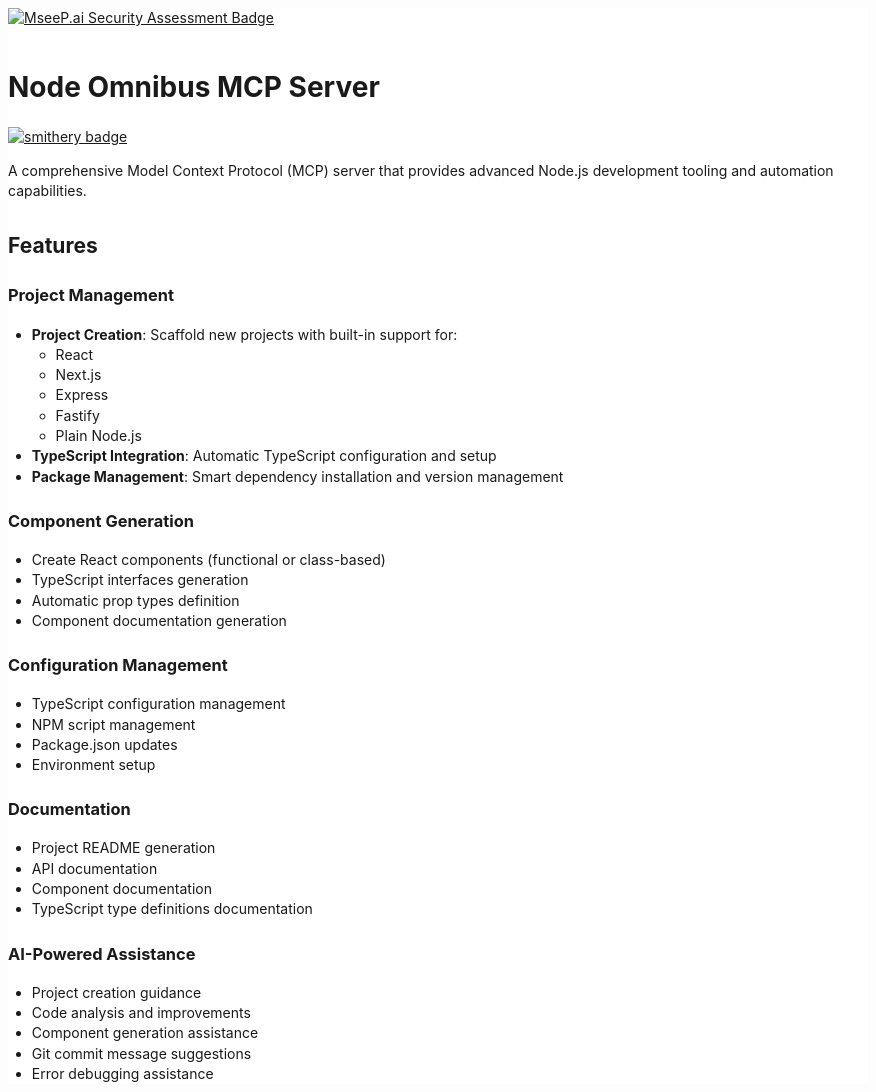 [![MseeP.ai Security Assessment Badge](https://mseep.net/pr/bsmi021-mcp-node-omnibus-server-badge.png)](https://mseep.ai/app/bsmi021-mcp-node-omnibus-server)

# Node Omnibus MCP Server

[![smithery badge](https://smithery.ai/badge/@bsmi021/mcp-node-omnibus-server)](https://smithery.ai/server/@bsmi021/mcp-node-omnibus-server)

A comprehensive Model Context Protocol (MCP) server that provides advanced Node.js development tooling and automation capabilities.

## Features

### Project Management

- **Project Creation**: Scaffold new projects with built-in support for:
  - React
  - Next.js
  - Express
  - Fastify
  - Plain Node.js
- **TypeScript Integration**: Automatic TypeScript configuration and setup
- **Package Management**: Smart dependency installation and version management

### Component Generation

- Create React components (functional or class-based)
- TypeScript interfaces generation
- Automatic prop types definition
- Component documentation generation

### Configuration Management

- TypeScript configuration management
- NPM script management
- Package.json updates
- Environment setup

### Documentation

- Project README generation
- API documentation
- Component documentation
- TypeScript type definitions documentation

### AI-Powered Assistance

- Project creation guidance
- Code analysis and improvements
- Component generation assistance
- Git commit message suggestions
- Error debugging assistance
